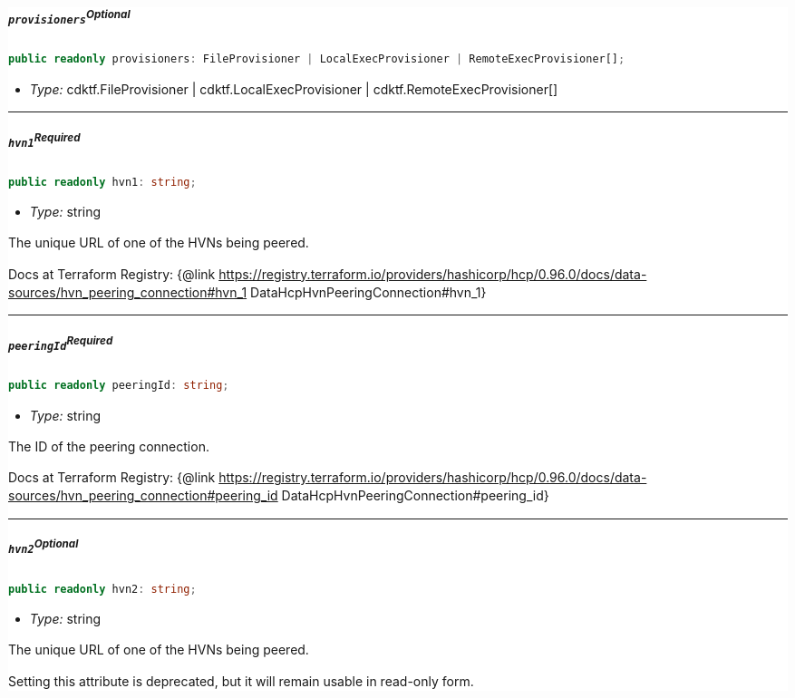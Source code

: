 ##### `provisioners`<sup>Optional</sup> <a name="provisioners" id="@cdktf/provider-hcp.dataHcpHvnPeeringConnection.DataHcpHvnPeeringConnectionConfig.property.provisioners"></a>

```typescript
public readonly provisioners: FileProvisioner | LocalExecProvisioner | RemoteExecProvisioner[];
```

- *Type:* cdktf.FileProvisioner | cdktf.LocalExecProvisioner | cdktf.RemoteExecProvisioner[]

---

##### `hvn1`<sup>Required</sup> <a name="hvn1" id="@cdktf/provider-hcp.dataHcpHvnPeeringConnection.DataHcpHvnPeeringConnectionConfig.property.hvn1"></a>

```typescript
public readonly hvn1: string;
```

- *Type:* string

The unique URL of one of the HVNs being peered.

Docs at Terraform Registry: {@link https://registry.terraform.io/providers/hashicorp/hcp/0.96.0/docs/data-sources/hvn_peering_connection#hvn_1 DataHcpHvnPeeringConnection#hvn_1}

---

##### `peeringId`<sup>Required</sup> <a name="peeringId" id="@cdktf/provider-hcp.dataHcpHvnPeeringConnection.DataHcpHvnPeeringConnectionConfig.property.peeringId"></a>

```typescript
public readonly peeringId: string;
```

- *Type:* string

The ID of the peering connection.

Docs at Terraform Registry: {@link https://registry.terraform.io/providers/hashicorp/hcp/0.96.0/docs/data-sources/hvn_peering_connection#peering_id DataHcpHvnPeeringConnection#peering_id}

---

##### `hvn2`<sup>Optional</sup> <a name="hvn2" id="@cdktf/provider-hcp.dataHcpHvnPeeringConnection.DataHcpHvnPeeringConnectionConfig.property.hvn2"></a>

```typescript
public readonly hvn2: string;
```

- *Type:* string

The unique URL of one of the HVNs being peered.

Setting this attribute is deprecated, but it will remain usable in read-only form.
